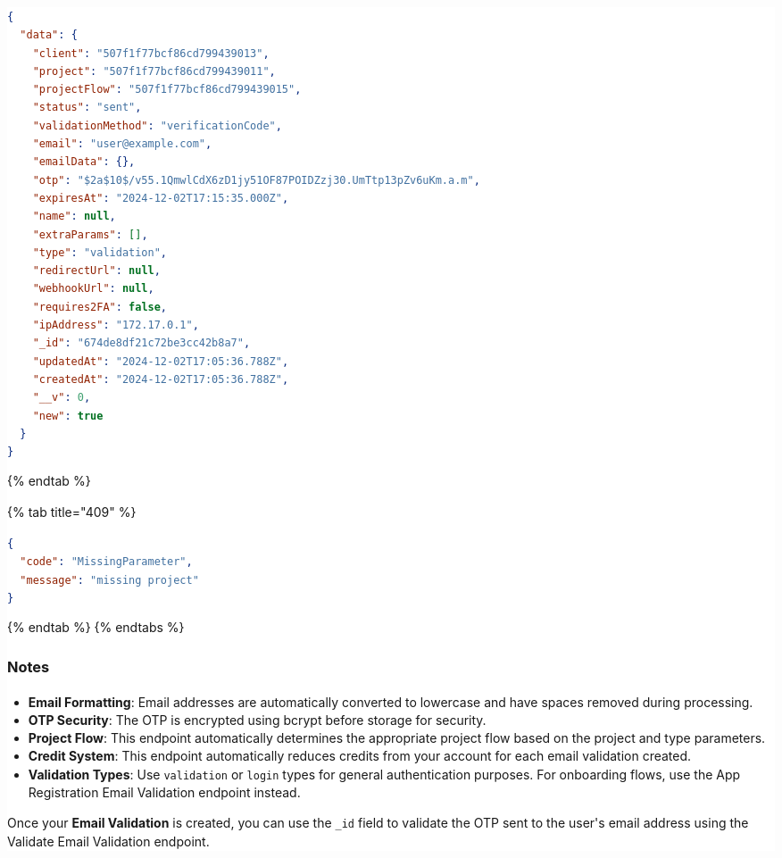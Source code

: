 ```json
{
  "data": {
    "client": "507f1f77bcf86cd799439013",
    "project": "507f1f77bcf86cd799439011",
    "projectFlow": "507f1f77bcf86cd799439015",
    "status": "sent",
    "validationMethod": "verificationCode",
    "email": "user@example.com",
    "emailData": {},
    "otp": "$2a$10$/v55.1QmwlCdX6zD1jy51OF87POIDZzj30.UmTtp13pZv6uKm.a.m",
    "expiresAt": "2024-12-02T17:15:35.000Z",
    "name": null,
    "extraParams": [],
    "type": "validation",
    "redirectUrl": null,
    "webhookUrl": null,
    "requires2FA": false,
    "ipAddress": "172.17.0.1",
    "_id": "674de8df21c72be3cc42b8a7",
    "updatedAt": "2024-12-02T17:05:36.788Z",
    "createdAt": "2024-12-02T17:05:36.788Z",
    "__v": 0,
    "new": true
  }
}
```

{% endtab %}

{% tab title="409" %}

```json
{
  "code": "MissingParameter",
  "message": "missing project"
}
```

{% endtab %}
{% endtabs %}

### **Notes**

* **Email Formatting**: Email addresses are automatically converted to lowercase and have spaces removed during processing.
* **OTP Security**: The OTP is encrypted using bcrypt before storage for security.
* **Project Flow**: This endpoint automatically determines the appropriate project flow based on the project and type parameters.
* **Credit System**: This endpoint automatically reduces credits from your account for each email validation created.
* **Validation Types**: Use `validation` or `login` types for general authentication purposes. For onboarding flows, use the App Registration Email Validation endpoint instead.

Once your **Email Validation** is created, you can use the `_id` field to validate the OTP sent to the user's email address using the Validate Email Validation endpoint.
